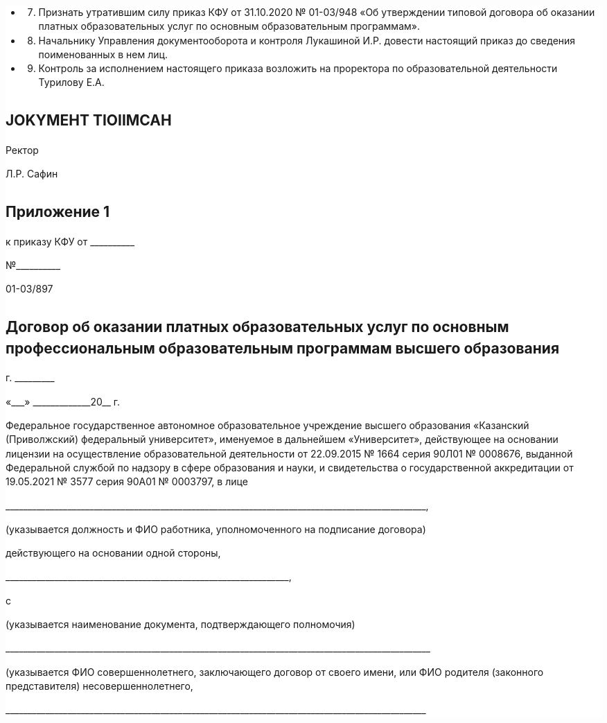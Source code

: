 - 7. Признать утратившим  силу  приказ  КФУ  от  31.10.2020 № 01-03/948 «Об утверждении типовой договора об оказании платных образовательных услуг по основным образовательным программам».
- 8. Начальнику Управления документооборота и контроля Лукашиной И.Р. довести настоящий приказ до сведения поименованных в нем лиц.
- 9. Контроль  за  исполнением  настоящего  приказа  возложить  на  проректора  по образовательной деятельности Турилову Е.А.

## JOKYMEHT TIOIIMCAH

Ректор

Л.Р. Сафин

## Приложение 1

к приказу КФУ от \_\_\_\_\_\_\_\_\_\_

№\_\_\_\_\_\_\_\_\_\_

01-03/897

## Договор об оказании платных образовательных услуг по основным профессиональным образовательным программам высшего образования

г. \_\_\_\_\_\_\_\_\_

«\_\_\_» \_\_\_\_\_\_\_\_\_\_\_\_\_20\_\_ г.

Федеральное государственное автономное образовательное учреждение высшего образования «Казанский (Приволжский) федеральный университет», именуемое в дальнейшем «Университет», действующее на  основании  лицензии  на  осуществление  образовательной  деятельности  от  22.09.2015  № 1664  серия  90Л01 № 0008676,  выданной  Федеральной  службой  по  надзору  в  сфере  образования  и  науки,  и  свидетельства  о государственной аккредитации от 19.05.2021 № 3577 серия 90А01 № 0003797, в лице

\_\_\_\_\_\_\_\_\_\_\_\_\_\_\_\_\_\_\_\_\_\_\_\_\_\_\_\_\_\_\_\_\_\_\_\_\_\_\_\_\_\_\_\_\_\_\_\_\_\_\_\_\_\_\_\_\_\_\_\_\_\_\_\_\_\_\_\_\_\_\_\_\_\_\_\_\_\_\_\_\_\_\_\_\_\_\_\_\_\_\_\_\_\_\_,

(указывается должность и ФИО работника, уполномоченного на подписание договора)

действующего на основании одной стороны,

\_\_\_\_\_\_\_\_\_\_\_\_\_\_\_\_\_\_\_\_\_\_\_\_\_\_\_\_\_\_\_\_\_\_\_\_\_\_\_\_\_\_\_\_\_\_\_\_\_\_\_\_\_\_\_\_\_\_\_\_\_\_\_\_,

с

(указывается наименование документа, подтверждающего полномочия)

\_\_\_\_\_\_\_\_\_\_\_\_\_\_\_\_\_\_\_\_\_\_\_\_\_\_\_\_\_\_\_\_\_\_\_\_\_\_\_\_\_\_\_\_\_\_\_\_\_\_\_\_\_\_\_\_\_\_\_\_\_\_\_\_\_\_\_\_\_\_\_\_\_\_\_\_\_\_\_\_\_\_\_\_\_\_\_\_\_\_\_\_\_\_\_\_

(указывается ФИО совершеннолетнего, заключающего договор от своего имени, или ФИО родителя (законного представителя) несовершеннолетнего,

\_\_\_\_\_\_\_\_\_\_\_\_\_\_\_\_\_\_\_\_\_\_\_\_\_\_\_\_\_\_\_\_\_\_\_\_\_\_\_\_\_\_\_\_\_\_\_\_\_\_\_\_\_\_\_\_\_\_\_\_\_\_\_\_\_\_\_\_\_\_\_\_\_\_\_\_\_\_\_\_\_\_\_\_\_\_\_\_\_\_\_\_\_\_\_
